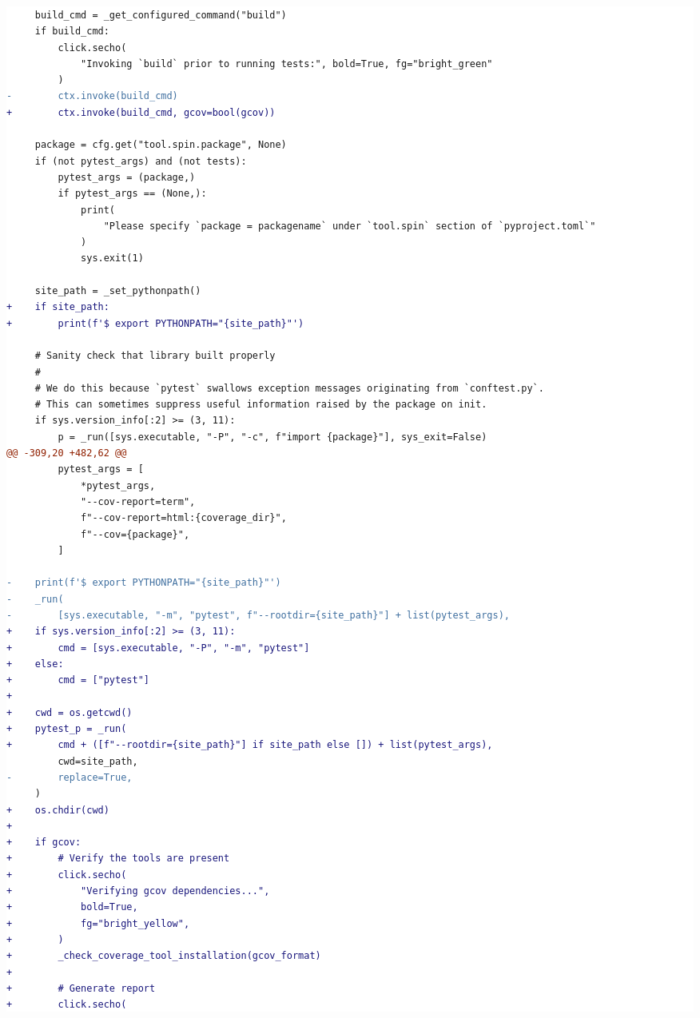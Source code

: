 ```diff
     build_cmd = _get_configured_command("build")
     if build_cmd:
         click.secho(
             "Invoking `build` prior to running tests:", bold=True, fg="bright_green"
         )
-        ctx.invoke(build_cmd)
+        ctx.invoke(build_cmd, gcov=bool(gcov))
 
     package = cfg.get("tool.spin.package", None)
     if (not pytest_args) and (not tests):
         pytest_args = (package,)
         if pytest_args == (None,):
             print(
                 "Please specify `package = packagename` under `tool.spin` section of `pyproject.toml`"
             )
             sys.exit(1)
 
     site_path = _set_pythonpath()
+    if site_path:
+        print(f'$ export PYTHONPATH="{site_path}"')
 
     # Sanity check that library built properly
     #
     # We do this because `pytest` swallows exception messages originating from `conftest.py`.
     # This can sometimes suppress useful information raised by the package on init.
     if sys.version_info[:2] >= (3, 11):
         p = _run([sys.executable, "-P", "-c", f"import {package}"], sys_exit=False)
@@ -309,20 +482,62 @@
         pytest_args = [
             *pytest_args,
             "--cov-report=term",
             f"--cov-report=html:{coverage_dir}",
             f"--cov={package}",
         ]
 
-    print(f'$ export PYTHONPATH="{site_path}"')
-    _run(
-        [sys.executable, "-m", "pytest", f"--rootdir={site_path}"] + list(pytest_args),
+    if sys.version_info[:2] >= (3, 11):
+        cmd = [sys.executable, "-P", "-m", "pytest"]
+    else:
+        cmd = ["pytest"]
+
+    cwd = os.getcwd()
+    pytest_p = _run(
+        cmd + ([f"--rootdir={site_path}"] if site_path else []) + list(pytest_args),
         cwd=site_path,
-        replace=True,
     )
+    os.chdir(cwd)
+
+    if gcov:
+        # Verify the tools are present
+        click.secho(
+            "Verifying gcov dependencies...",
+            bold=True,
+            fg="bright_yellow",
+        )
+        _check_coverage_tool_installation(gcov_format)
+
+        # Generate report
+        click.secho(
```